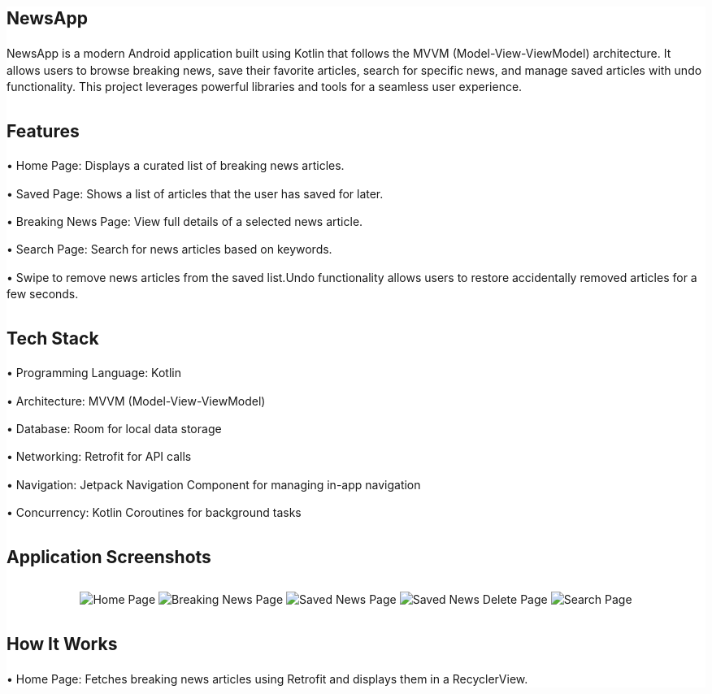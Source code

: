 ## NewsApp

NewsApp is a modern Android application built using Kotlin that follows the MVVM (Model-View-ViewModel) architecture.
It allows users to browse breaking news, save their favorite articles, search for specific news, and manage saved articles with undo functionality.
This project leverages powerful libraries and tools for a seamless user experience.

## Features

• Home Page: Displays a curated list of breaking news articles.

• Saved Page: Shows a list of articles that the user has saved for later.

• Breaking News Page: View full details of a selected news article.

• Search Page: Search for news articles based on keywords.

• Swipe to remove news articles from the saved list.Undo functionality allows users to restore accidentally removed articles for a few seconds.

## Tech Stack

• Programming Language: Kotlin

• Architecture: MVVM (Model-View-ViewModel)

• Database: Room for local data storage

• Networking: Retrofit for API calls

• Navigation: Jetpack Navigation Component for managing in-app navigation

• Concurrency: Kotlin Coroutines for background tasks

## Application Screenshots

<div align="center">
  
  <img src="https://github.com/user-attachments/assets/93ac09ff-26b1-4daf-a1e7-66f2856d2a49" alt="Home Page" width="30%" />
  <img src="https://github.com/user-attachments/assets/ce297ecf-3b16-4acd-a4ed-ecae479192bc" alt="Breaking News Page" width="30%" />
  <img src="https://github.com/user-attachments/assets/3cbbdbff-e659-41d8-b4b9-0cfee2c7c6c2" alt="Saved News Page" width="30%" />
  
  
  <img src="https://github.com/user-attachments/assets/2cbb8157-4ee2-4fb6-8ab8-83e6d9f00ec9" alt="Saved News Delete Page" width="45%" style="margin-top: 10px;" />
  <img src="https://github.com/user-attachments/assets/fbb75436-9ffd-4d63-b142-c48584165ab8" alt="Search Page" width="45%" style="margin-top: 10px;" />
</div>



## How It Works

• Home Page: Fetches breaking news articles using Retrofit and displays them in a RecyclerView.
